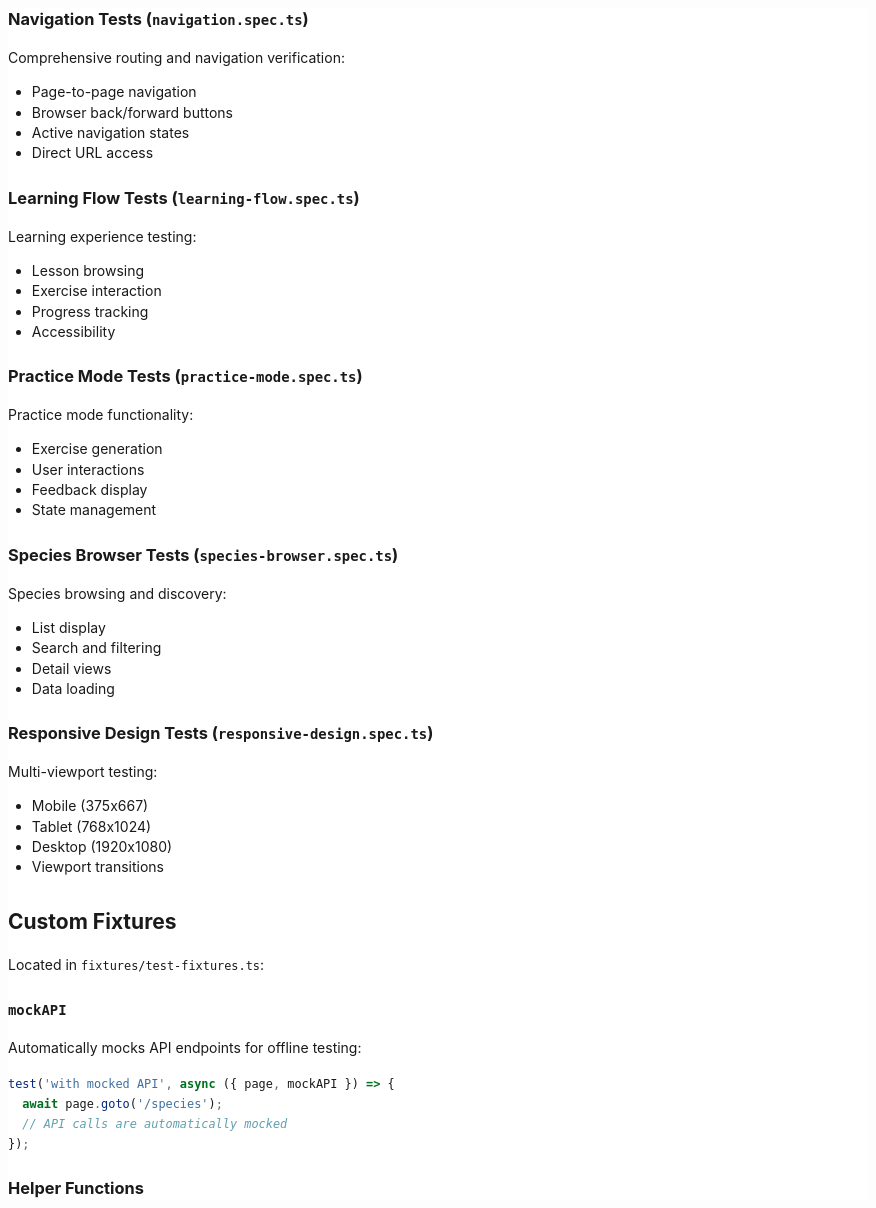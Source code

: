 ### Navigation Tests (`navigation.spec.ts`)
Comprehensive routing and navigation verification:
- Page-to-page navigation
- Browser back/forward buttons
- Active navigation states
- Direct URL access

### Learning Flow Tests (`learning-flow.spec.ts`)
Learning experience testing:
- Lesson browsing
- Exercise interaction
- Progress tracking
- Accessibility

### Practice Mode Tests (`practice-mode.spec.ts`)
Practice mode functionality:
- Exercise generation
- User interactions
- Feedback display
- State management

### Species Browser Tests (`species-browser.spec.ts`)
Species browsing and discovery:
- List display
- Search and filtering
- Detail views
- Data loading

### Responsive Design Tests (`responsive-design.spec.ts`)
Multi-viewport testing:
- Mobile (375x667)
- Tablet (768x1024)
- Desktop (1920x1080)
- Viewport transitions

## Custom Fixtures

Located in `fixtures/test-fixtures.ts`:

### `mockAPI`
Automatically mocks API endpoints for offline testing:
```typescript
test('with mocked API', async ({ page, mockAPI }) => {
  await page.goto('/species');
  // API calls are automatically mocked
});
```

### Helper Functions
